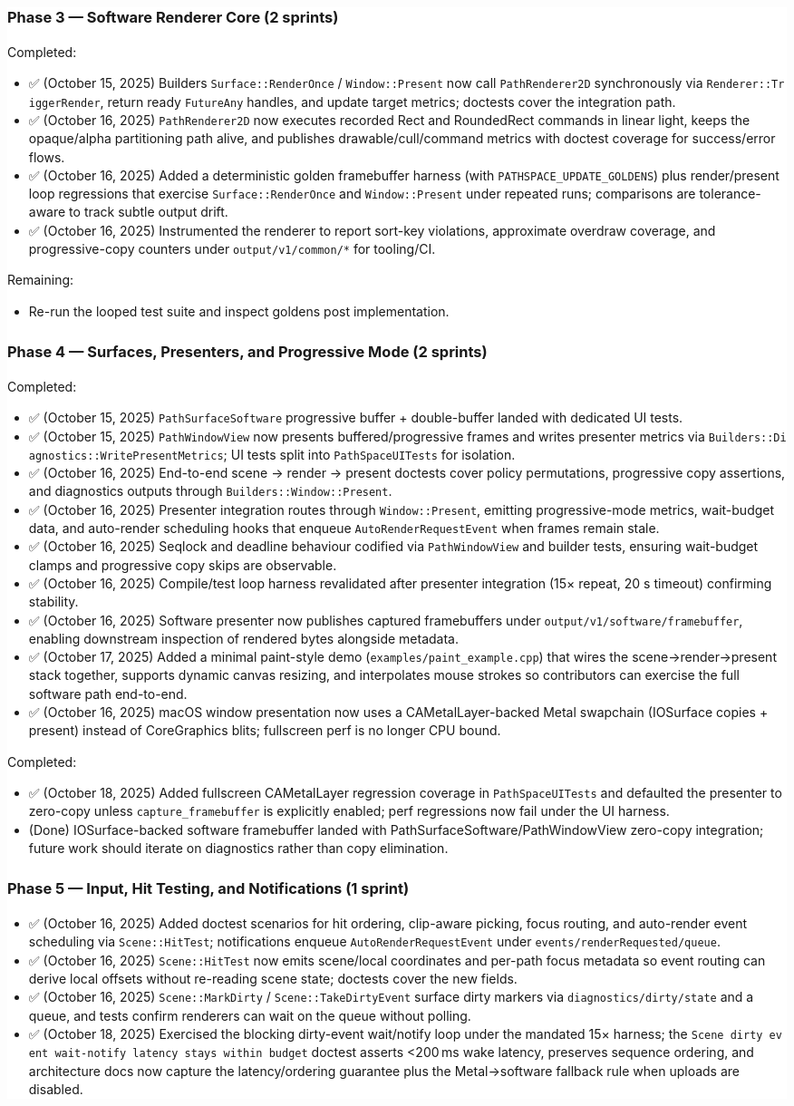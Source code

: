 ### Phase 3 — Software Renderer Core (2 sprints)
Completed:
- ✅ (October 15, 2025) Builders `Surface::RenderOnce` / `Window::Present` now call `PathRenderer2D` synchronously via `Renderer::TriggerRender`, return ready `FutureAny` handles, and update target metrics; doctests cover the integration path.
- ✅ (October 16, 2025) `PathRenderer2D` now executes recorded Rect and RoundedRect commands in linear light, keeps the opaque/alpha partitioning path alive, and publishes drawable/cull/command metrics with doctest coverage for success/error flows.
- ✅ (October 16, 2025) Added a deterministic golden framebuffer harness (with `PATHSPACE_UPDATE_GOLDENS`) plus render/present loop regressions that exercise `Surface::RenderOnce` and `Window::Present` under repeated runs; comparisons are tolerance-aware to track subtle output drift.
- ✅ (October 16, 2025) Instrumented the renderer to report sort-key violations, approximate overdraw coverage, and progressive-copy counters under `output/v1/common/*` for tooling/CI.

Remaining:
- Re-run the looped test suite and inspect goldens post implementation.

### Phase 4 — Surfaces, Presenters, and Progressive Mode (2 sprints)
Completed:
- ✅ (October 15, 2025) `PathSurfaceSoftware` progressive buffer + double-buffer landed with dedicated UI tests.
- ✅ (October 15, 2025) `PathWindowView` now presents buffered/progressive frames and writes presenter metrics via `Builders::Diagnostics::WritePresentMetrics`; UI tests split into `PathSpaceUITests` for isolation.
- ✅ (October 16, 2025) End-to-end scene → render → present doctests cover policy permutations, progressive copy assertions, and diagnostics outputs through `Builders::Window::Present`.
- ✅ (October 16, 2025) Presenter integration routes through `Window::Present`, emitting progressive-mode metrics, wait-budget data, and auto-render scheduling hooks that enqueue `AutoRenderRequestEvent` when frames remain stale.
- ✅ (October 16, 2025) Seqlock and deadline behaviour codified via `PathWindowView` and builder tests, ensuring wait-budget clamps and progressive copy skips are observable.
- ✅ (October 16, 2025) Compile/test loop harness revalidated after presenter integration (15× repeat, 20 s timeout) confirming stability.
- ✅ (October 16, 2025) Software presenter now publishes captured framebuffers under `output/v1/software/framebuffer`, enabling downstream inspection of rendered bytes alongside metadata.
- ✅ (October 17, 2025) Added a minimal paint-style demo (`examples/paint_example.cpp`) that wires the scene→render→present stack together, supports dynamic canvas resizing, and interpolates mouse strokes so contributors can exercise the full software path end-to-end.
- ✅ (October 16, 2025) macOS window presentation now uses a CAMetalLayer-backed Metal swapchain (IOSurface copies + present) instead of CoreGraphics blits; fullscreen perf is no longer CPU bound.

Completed:
- ✅ (October 18, 2025) Added fullscreen CAMetalLayer regression coverage in `PathSpaceUITests` and defaulted the presenter to zero-copy unless `capture_framebuffer` is explicitly enabled; perf regressions now fail under the UI harness.
- (Done) IOSurface-backed software framebuffer landed with PathSurfaceSoftware/PathWindowView zero-copy integration; future work should iterate on diagnostics rather than copy elimination.

### Phase 5 — Input, Hit Testing, and Notifications (1 sprint)
- ✅ (October 16, 2025) Added doctest scenarios for hit ordering, clip-aware picking, focus routing, and auto-render event scheduling via `Scene::HitTest`; notifications enqueue `AutoRenderRequestEvent` under `events/renderRequested/queue`.
- ✅ (October 16, 2025) `Scene::HitTest` now emits scene/local coordinates and per-path focus metadata so event routing can derive local offsets without re-reading scene state; doctests cover the new fields.
- ✅ (October 16, 2025) `Scene::MarkDirty` / `Scene::TakeDirtyEvent` surface dirty markers via `diagnostics/dirty/state` and a queue, and tests confirm renderers can wait on the queue without polling.
- ✅ (October 18, 2025) Exercised the blocking dirty-event wait/notify loop under the mandated 15× harness; the `Scene dirty event wait-notify latency stays within budget` doctest asserts <200 ms wake latency, preserves sequence ordering, and architecture docs now capture the latency/ordering guarantee plus the Metal→software fallback rule when uploads are disabled.
